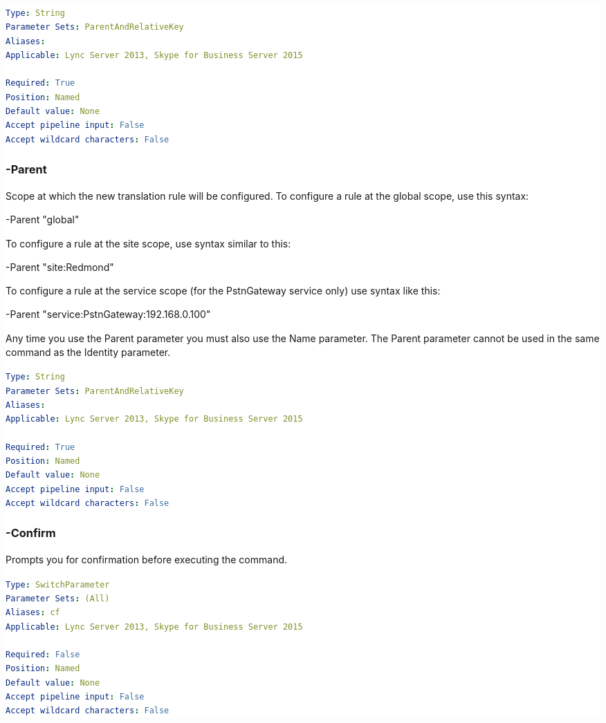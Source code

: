 ```yaml
Type: String
Parameter Sets: ParentAndRelativeKey
Aliases: 
Applicable: Lync Server 2013, Skype for Business Server 2015

Required: True
Position: Named
Default value: None
Accept pipeline input: False
Accept wildcard characters: False
```

### -Parent
Scope at which the new translation rule will be configured.
To configure a rule at the global scope, use this syntax:

-Parent "global"

To configure a rule at the site scope, use syntax similar to this:

-Parent "site:Redmond"

To configure a rule at the service scope (for the PstnGateway service only) use syntax like this:

-Parent "service:PstnGateway:192.168.0.100"

Any time you use the Parent parameter you must also use the Name parameter.
The Parent parameter cannot be used in the same command as the Identity parameter.

```yaml
Type: String
Parameter Sets: ParentAndRelativeKey
Aliases: 
Applicable: Lync Server 2013, Skype for Business Server 2015

Required: True
Position: Named
Default value: None
Accept pipeline input: False
Accept wildcard characters: False
```

### -Confirm
Prompts you for confirmation before executing the command.

```yaml
Type: SwitchParameter
Parameter Sets: (All)
Aliases: cf
Applicable: Lync Server 2013, Skype for Business Server 2015

Required: False
Position: Named
Default value: None
Accept pipeline input: False
Accept wildcard characters: False
```
